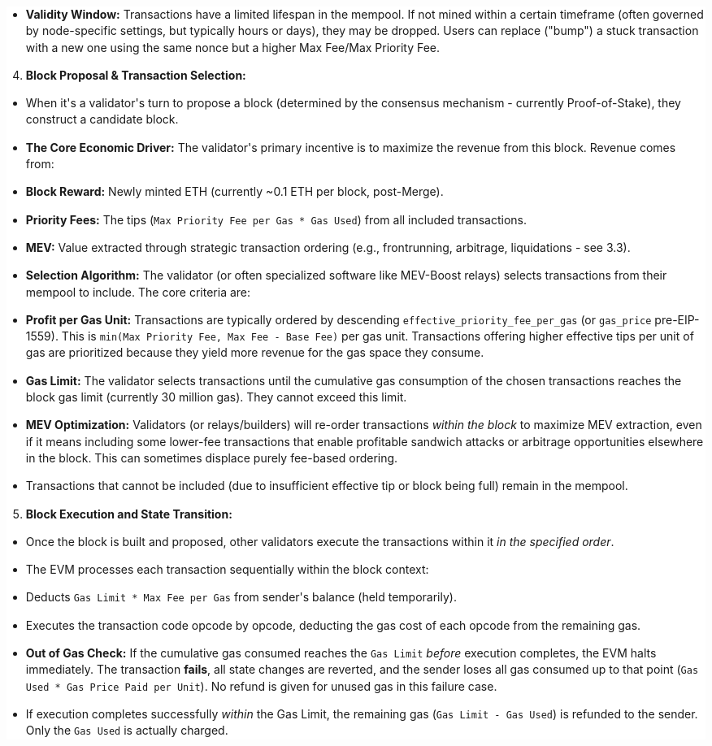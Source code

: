 *   **Validity Window:** Transactions have a limited lifespan in the mempool. If not mined within a certain timeframe (often governed by node-specific settings, but typically hours or days), they may be dropped. Users can replace ("bump") a stuck transaction with a new one using the same nonce but a higher Max Fee/Max Priority Fee.

4.  **Block Proposal & Transaction Selection:**

*   When it's a validator's turn to propose a block (determined by the consensus mechanism - currently Proof-of-Stake), they construct a candidate block.

*   **The Core Economic Driver:** The validator's primary incentive is to maximize the revenue from this block. Revenue comes from:

*   **Block Reward:** Newly minted ETH (currently ~0.1 ETH per block, post-Merge).

*   **Priority Fees:** The tips (`Max Priority Fee per Gas * Gas Used`) from all included transactions.

*   **MEV:** Value extracted through strategic transaction ordering (e.g., frontrunning, arbitrage, liquidations - see 3.3).

*   **Selection Algorithm:** The validator (or often specialized software like MEV-Boost relays) selects transactions from their mempool to include. The core criteria are:

*   **Profit per Gas Unit:** Transactions are typically ordered by descending `effective_priority_fee_per_gas` (or `gas_price` pre-EIP-1559). This is `min(Max Priority Fee, Max Fee - Base Fee)` per gas unit. Transactions offering higher effective tips per unit of gas are prioritized because they yield more revenue for the gas space they consume.

*   **Gas Limit:** The validator selects transactions until the cumulative gas consumption of the chosen transactions reaches the block gas limit (currently 30 million gas). They cannot exceed this limit.

*   **MEV Optimization:** Validators (or relays/builders) will re-order transactions *within the block* to maximize MEV extraction, even if it means including some lower-fee transactions that enable profitable sandwich attacks or arbitrage opportunities elsewhere in the block. This can sometimes displace purely fee-based ordering.

*   Transactions that cannot be included (due to insufficient effective tip or block being full) remain in the mempool.

5.  **Block Execution and State Transition:**

*   Once the block is built and proposed, other validators execute the transactions within it *in the specified order*.

*   The EVM processes each transaction sequentially within the block context:

*   Deducts `Gas Limit * Max Fee per Gas` from sender's balance (held temporarily).

*   Executes the transaction code opcode by opcode, deducting the gas cost of each opcode from the remaining gas.

*   **Out of Gas Check:** If the cumulative gas consumed reaches the `Gas Limit` *before* execution completes, the EVM halts immediately. The transaction **fails**, all state changes are reverted, and the sender loses all gas consumed up to that point (`Gas Used * Gas Price Paid per Unit`). No refund is given for unused gas in this failure case.

*   If execution completes successfully *within* the Gas Limit, the remaining gas (`Gas Limit - Gas Used`) is refunded to the sender. Only the `Gas Used` is actually charged.
